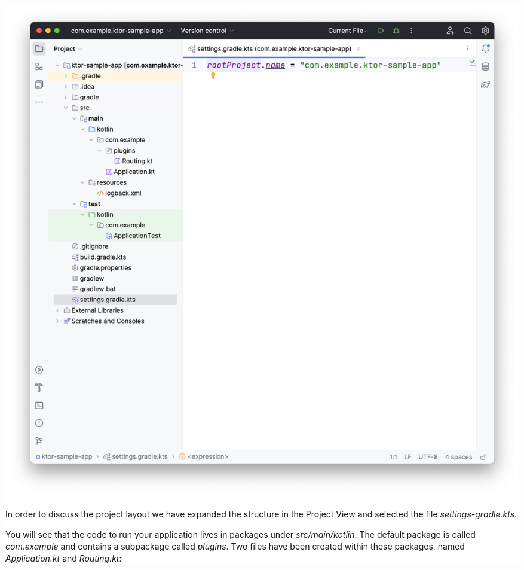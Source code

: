 ![Ktor Project Structure](./images/KtorProjectStructure.png)

In order to discuss the project layout we have expanded the structure in the Project View and selected the file *settings-gradle.kts*. 

You will see that the code to run your application lives in packages under *src/main/kotlin*. The default package is called *com.example* and contains a subpackage called *plugins*. Two files have been created within these packages, named *Application.kt* and *Routing.kt*:
